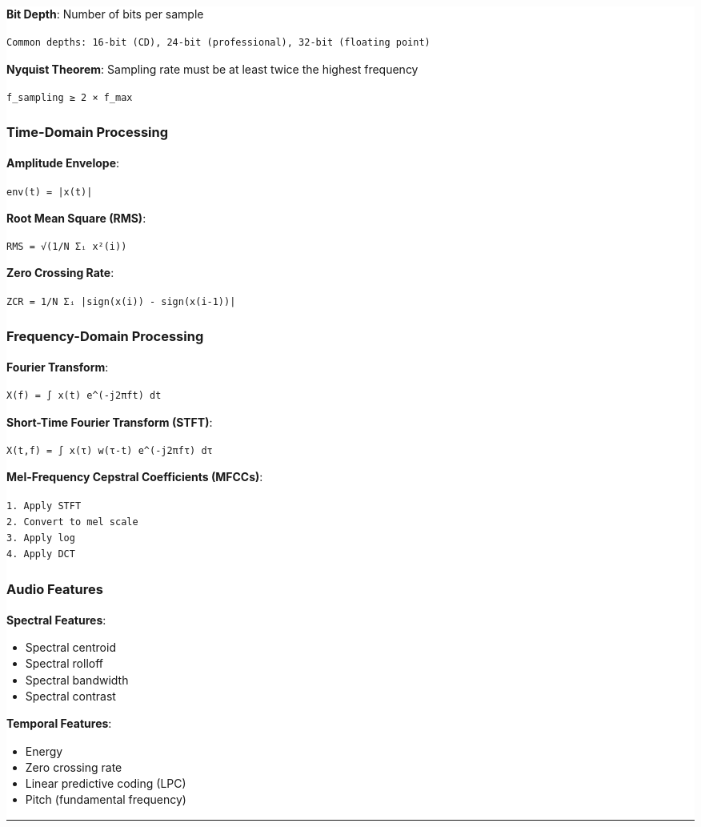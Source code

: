 **Bit Depth**: Number of bits per sample
```
Common depths: 16-bit (CD), 24-bit (professional), 32-bit (floating point)
```

**Nyquist Theorem**: Sampling rate must be at least twice the highest frequency
```
f_sampling ≥ 2 × f_max
```

### Time-Domain Processing

**Amplitude Envelope**:
```
env(t) = |x(t)|
```

**Root Mean Square (RMS)**:
```
RMS = √(1/N Σᵢ x²(i))
```

**Zero Crossing Rate**:
```
ZCR = 1/N Σᵢ |sign(x(i)) - sign(x(i-1))|
```

### Frequency-Domain Processing

**Fourier Transform**:
```
X(f) = ∫ x(t) e^(-j2πft) dt
```

**Short-Time Fourier Transform (STFT)**:
```
X(t,f) = ∫ x(τ) w(τ-t) e^(-j2πfτ) dτ
```

**Mel-Frequency Cepstral Coefficients (MFCCs)**:
```
1. Apply STFT
2. Convert to mel scale
3. Apply log
4. Apply DCT
```

### Audio Features

**Spectral Features**:
- Spectral centroid
- Spectral rolloff
- Spectral bandwidth
- Spectral contrast

**Temporal Features**:
- Energy
- Zero crossing rate
- Linear predictive coding (LPC)
- Pitch (fundamental frequency)

---